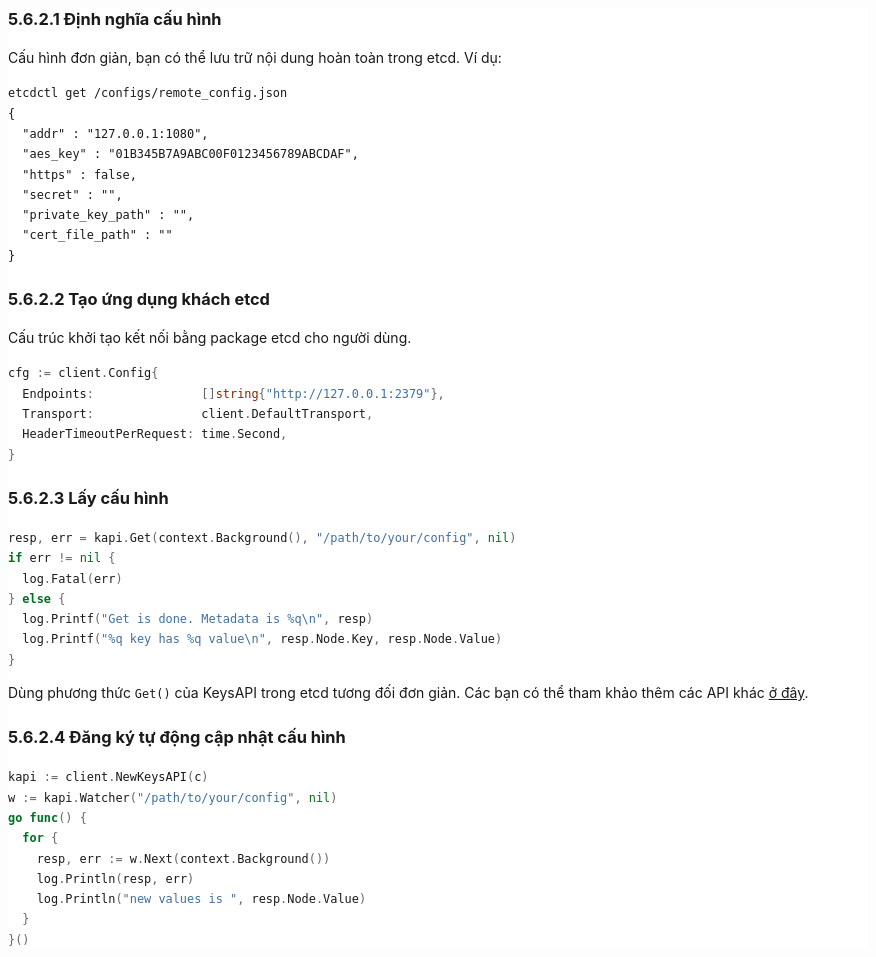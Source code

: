 ### 5.6.2.1 Định nghĩa cấu hình

Cấu hình đơn giản, bạn có thể lưu trữ nội dung hoàn toàn trong etcd. Ví dụ:

```shell
etcdctl get /configs/remote_config.json
{
  "addr" : "127.0.0.1:1080",
  "aes_key" : "01B345B7A9ABC00F0123456789ABCDAF",
  "https" : false,
  "secret" : "",
  "private_key_path" : "",
  "cert_file_path" : ""
}
```

### 5.6.2.2 Tạo ứng dụng khách etcd
Cấu trúc khởi tạo kết nối bằng package etcd cho người dùng.

```go
cfg := client.Config{
  Endpoints:               []string{"http://127.0.0.1:2379"},
  Transport:               client.DefaultTransport,
  HeaderTimeoutPerRequest: time.Second,
}
```

### 5.6.2.3 Lấy cấu hình

```go
resp, err = kapi.Get(context.Background(), "/path/to/your/config", nil)
if err != nil {
  log.Fatal(err)
} else {
  log.Printf("Get is done. Metadata is %q\n", resp)
  log.Printf("%q key has %q value\n", resp.Node.Key, resp.Node.Value)
}
```

Dùng phương thức `Get()` của KeysAPI trong etcd tương đối đơn giản. Các bạn có thể tham khảo thêm các API khác [ở đây](https://godoc.org/github.com/coreos/etcd/client).

### 5.6.2.4 Đăng ký tự động cập nhật cấu hình

```go
kapi := client.NewKeysAPI(c)
w := kapi.Watcher("/path/to/your/config", nil)
go func() {
  for {
    resp, err := w.Next(context.Background())
    log.Println(resp, err)
    log.Println("new values is ", resp.Node.Value)
  }
}()
```

